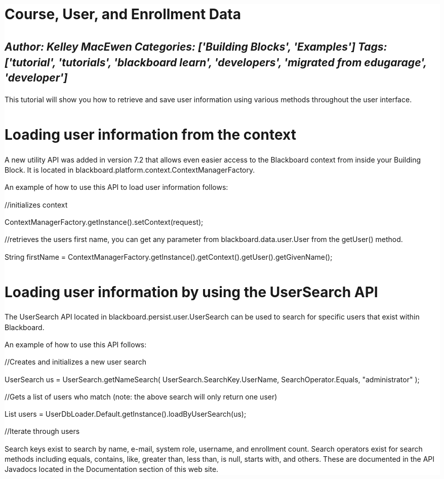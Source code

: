 # Course, User, and Enrollment Data
*Author: Kelley MacEwen*
*Categories: ['Building Blocks', 'Examples']*
*Tags: ['tutorial', 'tutorials', 'blackboard learn', 'developers', 'migrated from edugarage', 'developer']*
---
This tutorial will show you how to retrieve and save user information using
various methods throughout the user interface.

#

# Loading user information from the context

A new utility API was added in version 7.2 that allows even easier access to
the Blackboard context from inside your Building Block. It is located in
blackboard.platform.context.ContextManagerFactory.

An example of how to use this API to load user information follows:

//initializes context

ContextManagerFactory.getInstance().setContext(request);

//retrieves the users first name, you can get any parameter from
blackboard.data.user.User from the getUser() method.

String firstName =
ContextManagerFactory.getInstance().getContext().getUser().getGivenName();

# Loading user information by using the UserSearch API

The UserSearch API located in blackboard.persist.user.UserSearch can be used
to search for specific users that exist within Blackboard.

An example of how to use this API follows:

//Creates and initializes a new user search

UserSearch us = UserSearch.getNameSearch( UserSearch.SearchKey.UserName,
SearchOperator.Equals, "administrator" );

//Gets a list of users who match (note: the above search will only return one
user)

List users = UserDbLoader.Default.getInstance().loadByUserSearch(us);

//Iterate through users

Search keys exist to search by name, e-mail, system role, username, and
enrollment count. Search operators exist for search methods including equals,
contains, like, greater than, less than, is null, starts with, and others.
These are documented in the API Javadocs located in the Documentation section
of this web site.
